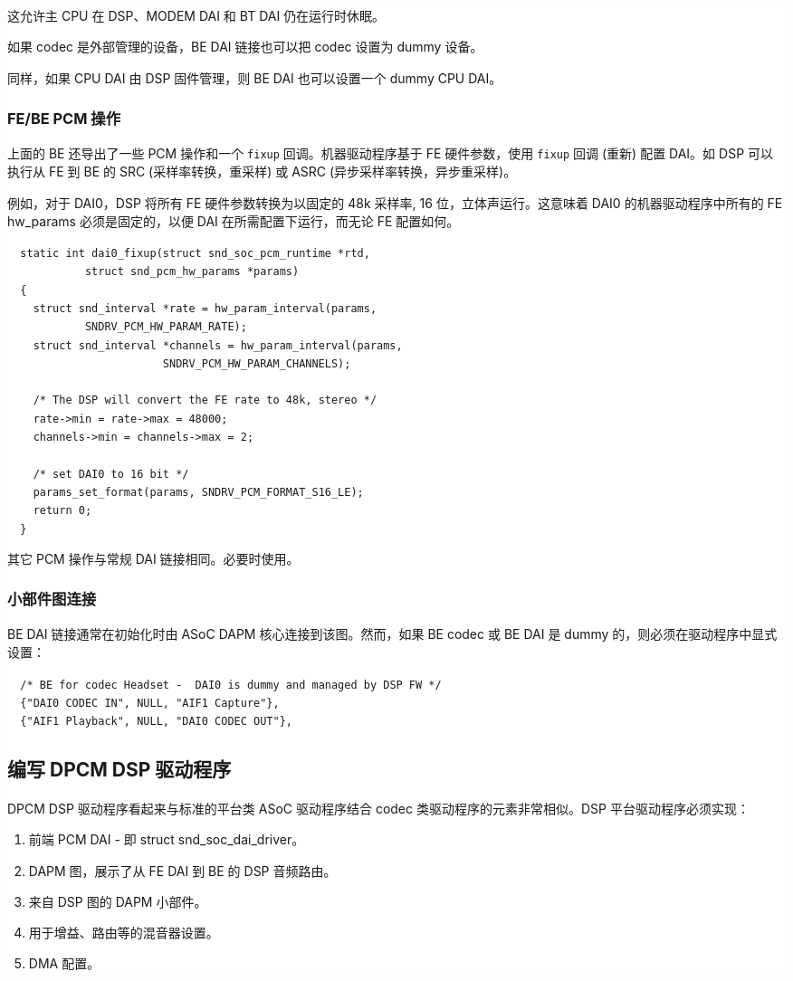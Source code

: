 这允许主 CPU 在 DSP、MODEM DAI 和 BT DAI 仍在运行时休眠。

如果 codec 是外部管理的设备，BE DAI 链接也可以把 codec 设置为 dummy 设备。

同样，如果 CPU DAI 由 DSP 固件管理，则 BE DAI 也可以设置一个 dummy CPU DAI。

### FE/BE PCM 操作

上面的 BE 还导出了一些 PCM 操作和一个 `fixup` 回调。机器驱动程序基于 FE 硬件参数，使用 `fixup` 回调 (重新) 配置 DAI。如 DSP 可以执行从 FE 到 BE 的 SRC (采样率转换，重采样) 或 ASRC (异步采样率转换，异步重采样)。

例如，对于 DAI0，DSP 将所有 FE 硬件参数转换为以固定的 48k 采样率, 16 位，立体声运行。这意味着 DAI0 的机器驱动程序中所有的 FE hw_params 必须是固定的，以便 DAI 在所需配置下运行，而无论 FE 配置如何。
```
  static int dai0_fixup(struct snd_soc_pcm_runtime *rtd,
			struct snd_pcm_hw_params *params)
  {
	struct snd_interval *rate = hw_param_interval(params,
			SNDRV_PCM_HW_PARAM_RATE);
	struct snd_interval *channels = hw_param_interval(params,
						SNDRV_PCM_HW_PARAM_CHANNELS);

	/* The DSP will convert the FE rate to 48k, stereo */
	rate->min = rate->max = 48000;
	channels->min = channels->max = 2;

	/* set DAI0 to 16 bit */
	params_set_format(params, SNDRV_PCM_FORMAT_S16_LE);
	return 0;
  }
```

其它 PCM 操作与常规 DAI 链接相同。必要时使用。

### 小部件图连接

BE DAI 链接通常在初始化时由 ASoC DAPM 核心连接到该图。然而，如果 BE codec 或 BE DAI 是 dummy 的，则必须在驱动程序中显式设置：
```
  /* BE for codec Headset -  DAI0 is dummy and managed by DSP FW */
  {"DAI0 CODEC IN", NULL, "AIF1 Capture"},
  {"AIF1 Playback", NULL, "DAI0 CODEC OUT"},
```

## 编写 DPCM DSP 驱动程序

DPCM DSP 驱动程序看起来与标准的平台类 ASoC 驱动程序结合 codec 类驱动程序的元素非常相似。DSP 平台驱动程序必须实现：

1. 前端 PCM DAI - 即 struct snd_soc_dai_driver。

2. DAPM 图，展示了从 FE DAI 到 BE 的 DSP 音频路由。

3. 来自 DSP 图的 DAPM 小部件。

4. 用于增益、路由等的混音器设置。

5. DMA 配置。
